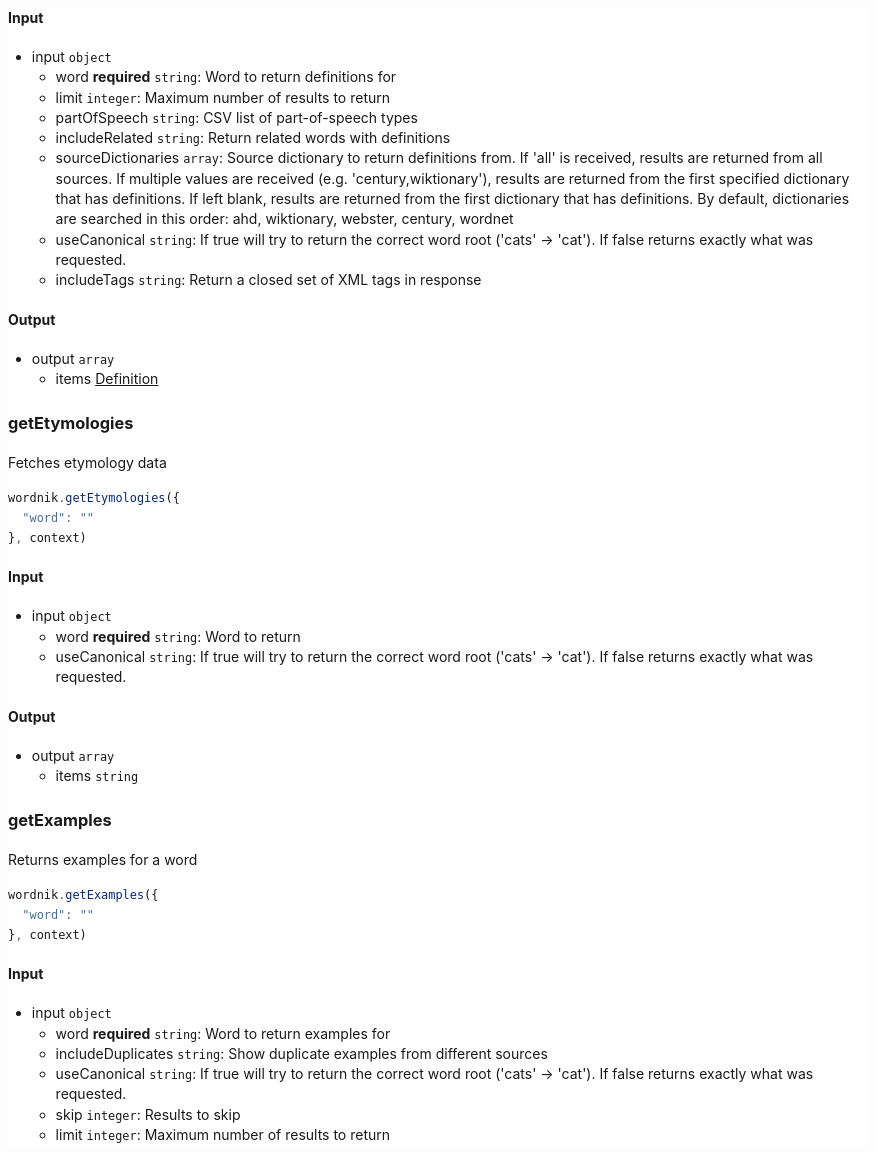 #### Input
* input `object`
  * word **required** `string`: Word to return definitions for
  * limit `integer`: Maximum number of results to return
  * partOfSpeech `string`: CSV list of part-of-speech types
  * includeRelated `string`: Return related words with definitions
  * sourceDictionaries `array`: Source dictionary to return definitions from.  If 'all' is received, results are returned from all sources. If multiple values are received (e.g. 'century,wiktionary'), results are returned from the first specified dictionary that has definitions. If left blank, results are returned from the first dictionary that has definitions. By default, dictionaries are searched in this order: ahd, wiktionary, webster, century, wordnet
  * useCanonical `string`: If true will try to return the correct word root ('cats' -> 'cat'). If false returns exactly what was requested.
  * includeTags `string`: Return a closed set of XML tags in response

#### Output
* output `array`
  * items [Definition](#definition)

### getEtymologies
Fetches etymology data


```js
wordnik.getEtymologies({
  "word": ""
}, context)
```

#### Input
* input `object`
  * word **required** `string`: Word to return
  * useCanonical `string`: If true will try to return the correct word root ('cats' -> 'cat'). If false returns exactly what was requested.

#### Output
* output `array`
  * items `string`

### getExamples
Returns examples for a word


```js
wordnik.getExamples({
  "word": ""
}, context)
```

#### Input
* input `object`
  * word **required** `string`: Word to return examples for
  * includeDuplicates `string`: Show duplicate examples from different sources
  * useCanonical `string`: If true will try to return the correct word root ('cats' -> 'cat'). If false returns exactly what was requested.
  * skip `integer`: Results to skip
  * limit `integer`: Maximum number of results to return
